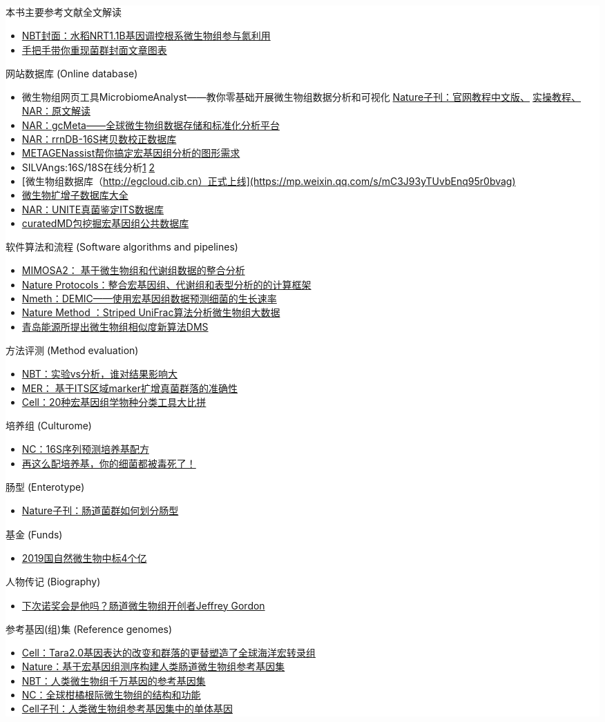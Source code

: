 本书主要参考文献全文解读

*   [NBT封面：水稻NRT1.1B基因调控根系微生物组参与氮利用](https://mp.weixin.qq.com/s/YplXZjsOnadHkmyR9IlYAg)
*   [手把手带你重现菌群封面文章图表](https://mp.weixin.qq.com/s/UNpXzOpknQcU_BN2hyEyGw)

网站数据库 (Online database)

*   微生物组网页工具MicrobiomeAnalyst——教你零基础开展微生物组数据分析和可视化 [Nature子刊：官网教程中文版、](https://mp.weixin.qq.com/s/GIaaJc5zY5_s0tgFb36BVQ) [实操教程、](https://mp.weixin.qq.com/s/p8NRRbaupAJYLy6M5OTXxg)  [NAR：原文解读](https://mp.weixin.qq.com/s/6gB57h6uLISSAbLUhMoFhw)
*   [NAR：gcMeta——全球微生物组数据存储和标准化分析平台](https://mp.weixin.qq.com/s/Tu8oLxNDMPmeN7aPCFwudQ)
*   [NAR：rrnDB-16S拷贝数校正数据库](https://mp.weixin.qq.com/s/0Pu9lGBrdTEMep25Ohhtew)
*   [METAGENassist帮你搞定宏基因组分析的图形需求](http://mp.weixin.qq.com/s/kVrMGI8mtkJkltCpAbwUiw)
*   SILVAngs:16S/18S在线分析[1](https://mp.weixin.qq.com/s/OYCeGkUtwYmGUV_B7BxdQA)  [2](https://mp.weixin.qq.com/s/wJi8-9F9YCl3NgTVJ5lGrw)
*   [微生物组数据库（http://egcloud.cib.cn）正式上线](https://mp.weixin.qq.com/s/mC3J93yTUvbEnq95r0bvag)
*   [微生物扩增子数据库大全](http://mp.weixin.qq.com/s/DL7e6ihq6QppyW-87COiBg)
*   [NAR：UNITE真菌鉴定ITS数据库](https://mp.weixin.qq.com/s/5kGVPJLv35muVOxtMHOcbg)
*   [curatedMD包挖掘宏基因组公共数据库](https://mp.weixin.qq.com/s/rMafTtb4dK2ko69gFye-ww)

软件算法和流程 (Software algorithms and pipelines)

*   [MIMOSA2： 基于微生物组和代谢组数据的整合分析](https://mp.weixin.qq.com/s/kdP66xPTXNM3fXFYC9r0VA)
*   [Nature Protocols：整合宏基因组、代谢组和表型分析的的计算框架](https://mp.weixin.qq.com/s/hvlSQ-HI7JOdZ8_m2PKo5A)
*   [Nmeth：DEMIC——使用宏基因组数据预测细菌的生长速率](https://mp.weixin.qq.com/s/YXhzD1vKtT_qS_AKMlxmww)
*   [Nature Method ：Striped UniFrac算法分析微生物组大数据](https://mp.weixin.qq.com/s/EoIoW-dS883_GHo_nr1TNQ)
*   [青岛能源所提出微生物组相似度新算法DMS](https://mp.weixin.qq.com/s/4X7lLKE1f1wDEZ9gHblD1w)

方法评测 (Method evaluation)

*   [NBT：实验vs分析，谁对结果影响大](http://mp.weixin.qq.com/s/cL_IAoPFfmelKMPMgltrfA)
*   [MER： 基于ITS区域marker扩增真菌群落的准确性](https://mp.weixin.qq.com/s/uAUt23hilNRG843-ILE32g)
*   [Cell：20种宏基因组学物种分类工具大比拼](https://mp.weixin.qq.com/s/u9HhPLFmRaZfxLnYdtbr7g)

培养组 (Culturome)

*   [NC：16S序列预测培养基配方](http://mp.weixin.qq.com/s/YIrDqNvDX0XMazCGxhH1Lg)
*   [再这么配培养基，你的细菌都被毒死了！](https://mp.weixin.qq.com/s/TIluH1ev1k_2zI9oP8dfLw)

肠型 (Enterotype)

*   [Nature子刊：肠道菌群如何划分肠型](http://mp.weixin.qq.com/s/K3t7BpJ3LZvi4RNf69cJeA)

基金 (Funds)

*   [2019国自然微生物中标4个亿](https://mp.weixin.qq.com/s/Tn9Ld4mJVh14_GAH8Vc7cg)

人物传记 (Biography)

*   [下次诺奖会是他吗？肠道微生物组开创者Jeffrey Gordon](https://mp.weixin.qq.com/s/8-JMa3a14LHoHkirgDQAUw)

参考基因(组)集 (Reference genomes)

*   [Cell：Tara2.0基因表达的改变和群落的更替塑造了全球海洋宏转录组](https://mp.weixin.qq.com/s/TATZoQLdi-ddUugDU7-6JA)
*   [Nature：基于宏基因组测序构建人类肠道微生物组参考基因集](https://mp.weixin.qq.com/s/KLMm62kD5uhpaE24b5P1Xg)
*   [NBT：人类微生物组千万基因的参考基因集](https://mp.weixin.qq.com/s/UWWNdeXtRNzqlzOyUJRllA)
*   [NC：全球柑橘根际微生物组的结构和功能](https://mp.weixin.qq.com/s/urokvo4NUVfdZ-6cju5Zzw)
*   [Cell子刊：人类微生物组参考基因集中的单体基因](https://mp.weixin.qq.com/s/HHxhvUUwMKRD_D7hClcDLg)
